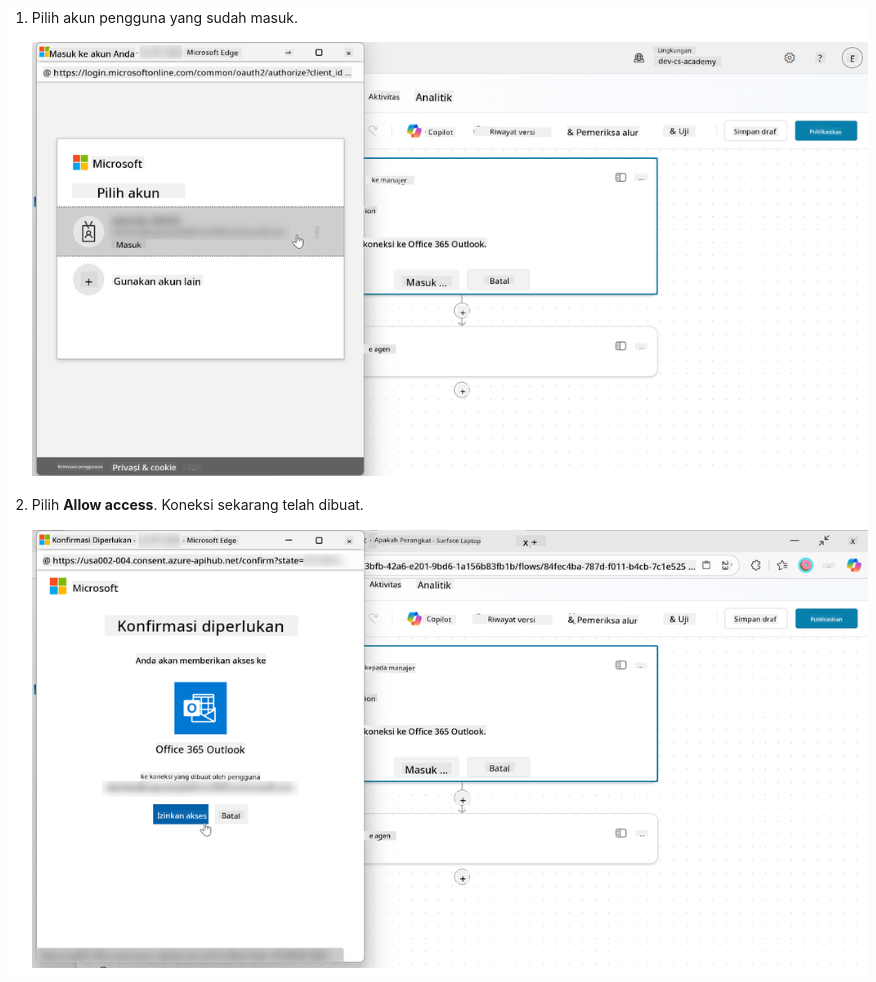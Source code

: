 1. Pilih akun pengguna yang sudah masuk.

    ![Pilih akun pengguna](../../../../../translated_images/9.1_25_SelectUserAccount.f3c96ac1a377c4b42a6301ba38c21469eb7bd3f48633f04200f1610902f8bdbe.id.png)

1. Pilih **Allow access**. Koneksi sekarang telah dibuat.

    ![Pilih allow access](../../../../../translated_images/9.1_26_AllowAccess.1abcaea31b9846279cafafd7160baea6bec60cdfac8224df7082ceee3ef22a26.id.png)
